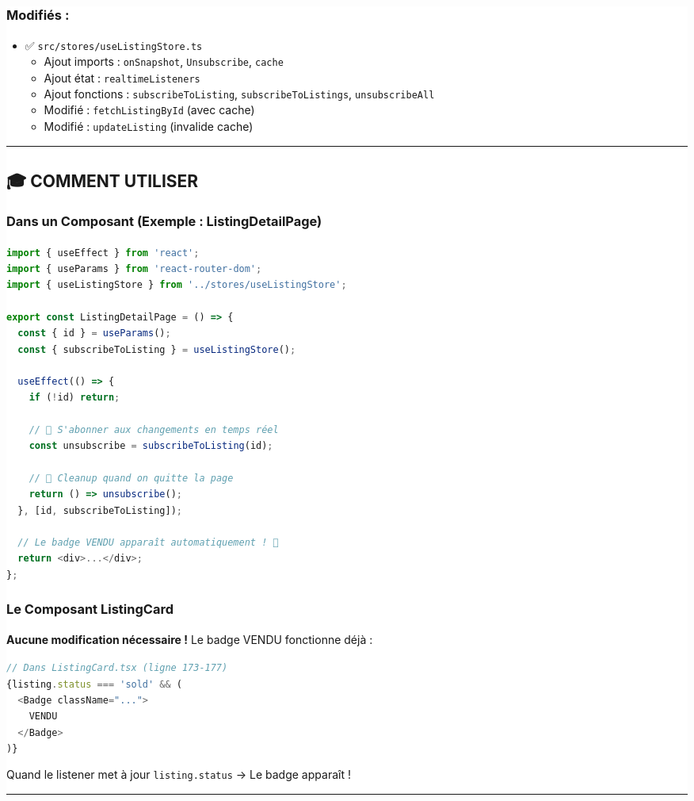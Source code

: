 ### Modifiés :
- ✅ `src/stores/useListingStore.ts`
  - Ajout imports : `onSnapshot`, `Unsubscribe`, `cache`
  - Ajout état : `realtimeListeners`
  - Ajout fonctions : `subscribeToListing`, `subscribeToListings`, `unsubscribeAll`
  - Modifié : `fetchListingById` (avec cache)
  - Modifié : `updateListing` (invalide cache)

---

## 🎓 COMMENT UTILISER

### Dans un Composant (Exemple : ListingDetailPage)

```typescript
import { useEffect } from 'react';
import { useParams } from 'react-router-dom';
import { useListingStore } from '../stores/useListingStore';

export const ListingDetailPage = () => {
  const { id } = useParams();
  const { subscribeToListing } = useListingStore();
  
  useEffect(() => {
    if (!id) return;
    
    // 🔔 S'abonner aux changements en temps réel
    const unsubscribe = subscribeToListing(id);
    
    // 🧹 Cleanup quand on quitte la page
    return () => unsubscribe();
  }, [id, subscribeToListing]);
  
  // Le badge VENDU apparaît automatiquement ! 🎉
  return <div>...</div>;
};
```

### Le Composant ListingCard

**Aucune modification nécessaire !** Le badge VENDU fonctionne déjà :

```typescript
// Dans ListingCard.tsx (ligne 173-177)
{listing.status === 'sold' && (
  <Badge className="...">
    VENDU
  </Badge>
)}
```

Quand le listener met à jour `listing.status` → Le badge apparaît !

---